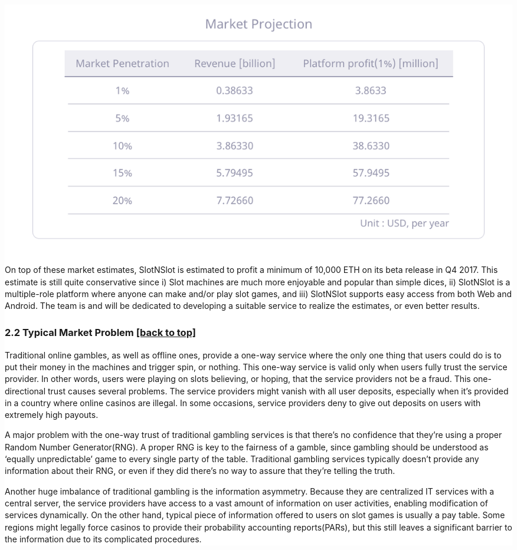 ![marketProjection](images/marketProjection.png)

On top of these market estimates, SlotNSlot is estimated to profit a minimum of 10,000 ETH on its beta release in Q4 2017. This estimate is still quite conservative since i) Slot machines are much more enjoyable and popular than simple dices, ii) SlotNSlot is a multiple-role platform where anyone can make and/or play slot games, and iii) SlotNSlot supports easy access from both Web and Android. The team is and will be dedicated to developing a suitable service to realize the estimates, or even better results.

### 2.2 <a name="head4">Typical Market Problem</a> [[back to top]](#top)

Traditional online gambles, as well as offline ones, provide a one-way service where the only one thing that users could do is to put their money in the machines and trigger spin, or nothing. This one-way service is valid only when users fully trust the service provider. In other words, users were playing on slots believing, or hoping, that the service providers not be a fraud. This one-directional trust causes several problems. The service providers might vanish with all user deposits, especially when it’s provided in a country where online casinos are illegal. In some occasions, service providers deny to give out deposits on users with extremely high payouts.

A major problem with the one-way trust of traditional gambling services is that there’s no confidence that they’re using a proper Random Number Generator(RNG). A proper RNG is key to the fairness of a gamble, since gambling should be understood as ‘equally unpredictable’ game to every single party of the table. Traditional gambling services typically doesn’t provide any information about their RNG, or even if they did there’s no way to assure that they’re telling the truth.

Another huge imbalance of traditional gambling is the information asymmetry. Because they are centralized IT services with a central server, the service providers have access to a vast amount of information on user activities, enabling modification of services dynamically. On the other hand, typical piece of information offered to users on slot games is usually a pay table. Some regions might legally force casinos to provide their probability accounting reports(PARs), but this still leaves a significant barrier to the information due to its complicated procedures.
